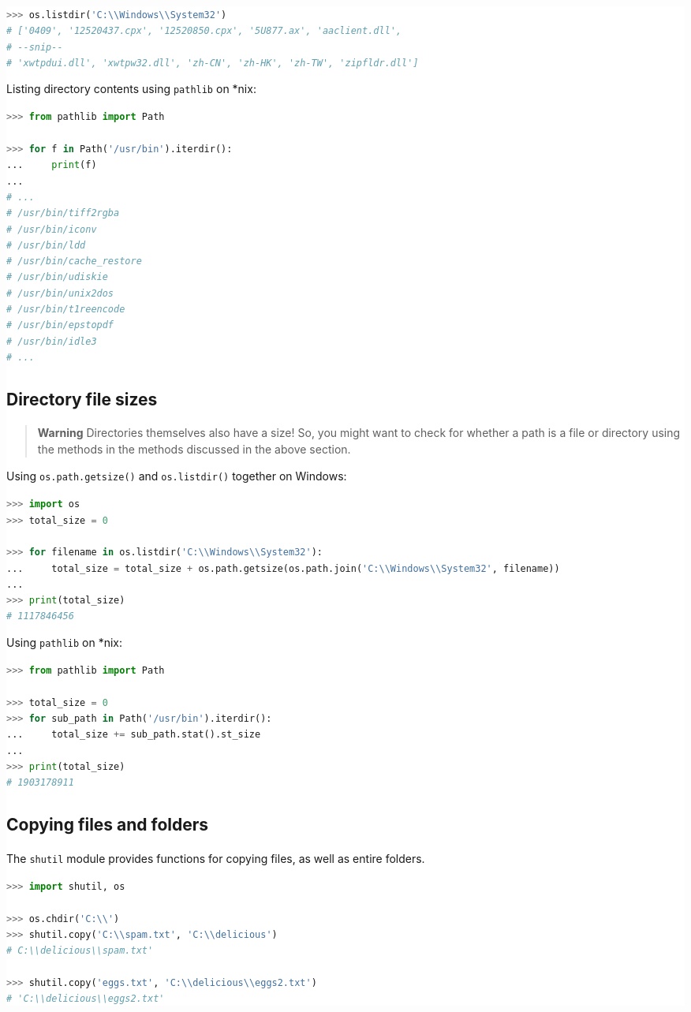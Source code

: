 ```python
>>> os.listdir('C:\\Windows\\System32')
# ['0409', '12520437.cpx', '12520850.cpx', '5U877.ax', 'aaclient.dll',
# --snip--
# 'xwtpdui.dll', 'xwtpw32.dll', 'zh-CN', 'zh-HK', 'zh-TW', 'zipfldr.dll']
```
Listing directory contents using `pathlib` on \*nix:
```python
>>> from pathlib import Path

>>> for f in Path('/usr/bin').iterdir():
...     print(f)
...
# ...
# /usr/bin/tiff2rgba
# /usr/bin/iconv
# /usr/bin/ldd
# /usr/bin/cache_restore
# /usr/bin/udiskie
# /usr/bin/unix2dos
# /usr/bin/t1reencode
# /usr/bin/epstopdf
# /usr/bin/idle3
# ...
```
## Directory file sizes
> __Warning__
Directories themselves also have a size! So, you might want to check for whether a path is a file or directory using the methods in the methods discussed in the above section.

Using `os.path.getsize()` and `os.listdir()` together on Windows:
```python
>>> import os
>>> total_size = 0

>>> for filename in os.listdir('C:\\Windows\\System32'):
...     total_size = total_size + os.path.getsize(os.path.join('C:\\Windows\\System32', filename))
...
>>> print(total_size)
# 1117846456
```
Using `pathlib` on \*nix:
```python
>>> from pathlib import Path

>>> total_size = 0
>>> for sub_path in Path('/usr/bin').iterdir():
...     total_size += sub_path.stat().st_size
...
>>> print(total_size)
# 1903178911
```
## Copying files and folders
The `shutil` module provides functions for copying files, as well as entire folders.
```python
>>> import shutil, os

>>> os.chdir('C:\\')
>>> shutil.copy('C:\\spam.txt', 'C:\\delicious')
# C:\\delicious\\spam.txt'

>>> shutil.copy('eggs.txt', 'C:\\delicious\\eggs2.txt')
# 'C:\\delicious\\eggs2.txt'
```